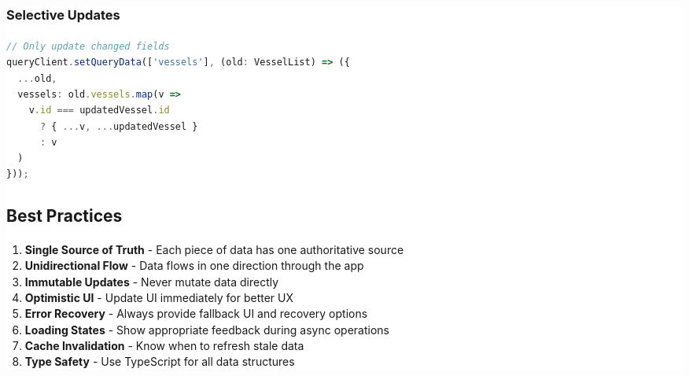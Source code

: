 ```typescript
```

### Selective Updates

```typescript
// Only update changed fields
queryClient.setQueryData(['vessels'], (old: VesselList) => ({
  ...old,
  vessels: old.vessels.map(v => 
    v.id === updatedVessel.id
      ? { ...v, ...updatedVessel }
      : v
  )
}));
```

## Best Practices

1. **Single Source of Truth** - Each piece of data has one authoritative source
2. **Unidirectional Flow** - Data flows in one direction through the app
3. **Immutable Updates** - Never mutate data directly
4. **Optimistic UI** - Update UI immediately for better UX
5. **Error Recovery** - Always provide fallback UI and recovery options
6. **Loading States** - Show appropriate feedback during async operations
7. **Cache Invalidation** - Know when to refresh stale data
8. **Type Safety** - Use TypeScript for all data structures